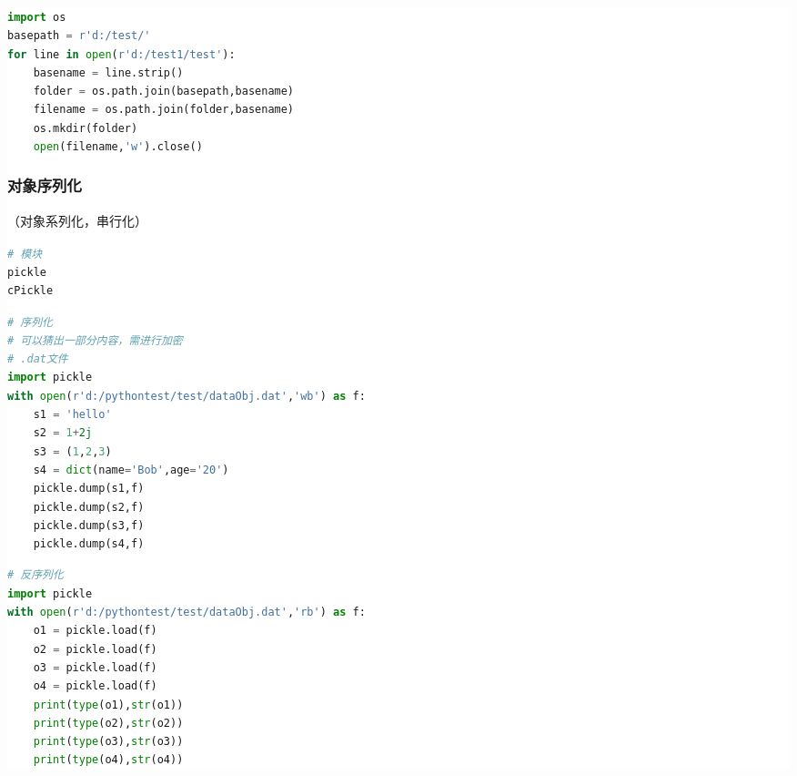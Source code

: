 ```python
import os
basepath = r'd:/test/'
for line in open(r'd:/test1/test'):
    basename = line.strip()
    folder = os.path.join(basepath,basename)
    filename = os.path.join(folder,basename)
    os.mkdir(folder)
    open(filename,'w').close()
```

### 对象序列化

（对象系列化，串行化）

```python
# 模块
pickle
cPickle
```

```python
# 序列化
# 可以猜出一部分内容，需进行加密
# .dat文件
import pickle
with open(r'd:/pythontest/test/dataObj.dat','wb') as f:
    s1 = 'hello'
    s2 = 1+2j
    s3 = (1,2,3)
    s4 = dict(name='Bob',age='20')
    pickle.dump(s1,f)
    pickle.dump(s2,f)
    pickle.dump(s3,f)
    pickle.dump(s4,f)
```

```python
# 反序列化
import pickle
with open(r'd:/pythontest/test/dataObj.dat','rb') as f:
    o1 = pickle.load(f)
    o2 = pickle.load(f)
    o3 = pickle.load(f)
    o4 = pickle.load(f)
    print(type(o1),str(o1))
    print(type(o2),str(o2))
    print(type(o3),str(o3))
    print(type(o4),str(o4))
```
